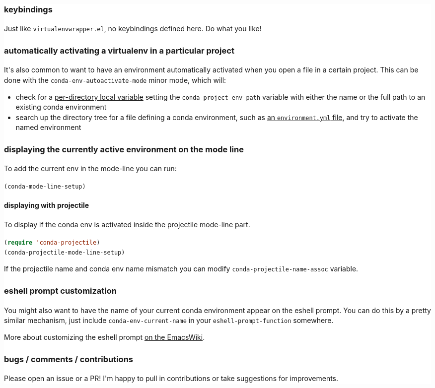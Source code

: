 ### keybindings

Just like `virtualenvwrapper.el`, no keybindings defined here. Do what you like!

### automatically activating a virtualenv in a particular project

It's also common to want to have an environment automatically activated when you
open a file in a certain project. This can be done with the `conda-env-autoactivate-mode`
minor mode, which will:

  - check for a [per-directory local variable](https://www.gnu.org/software/emacs/manual/html_node/emacs/Directory-Variables.html)
    setting the `conda-project-env-path` variable with either the name or
    the full path to an existing conda environment
  - search up the directory tree for a file defining a conda environment, such
    as [an `environment.yml` file](http://conda.pydata.org/docs/using/envs.html#share-an-environment),
    and try to activate the named environment

### displaying the currently active environment on the mode line

To add the current env in the mode-line you can run:

```lisp
(conda-mode-line-setup)
```

#### displaying with projectile

To display if the conda env is activated inside the projectile mode-line part.

```lisp
(require 'conda-projectile)
(conda-projectile-mode-line-setup)
```

If the projectile name and conda env name mismatch you can modify `conda-projectile-name-assoc` variable.

### eshell prompt customization

You might also want to have the name of your current conda environment appear on
the eshell prompt. You can do this by a pretty similar mechanism, just include
`conda-env-current-name` in your `eshell-prompt-function` somewhere.

More about customizing the eshell prompt [on the EmacsWiki](http://www.emacswiki.org/emacs/EshellPrompt).

### bugs / comments / contributions

Please open an issue or a PR! I'm happy to pull in contributions or take
suggestions for improvements.

